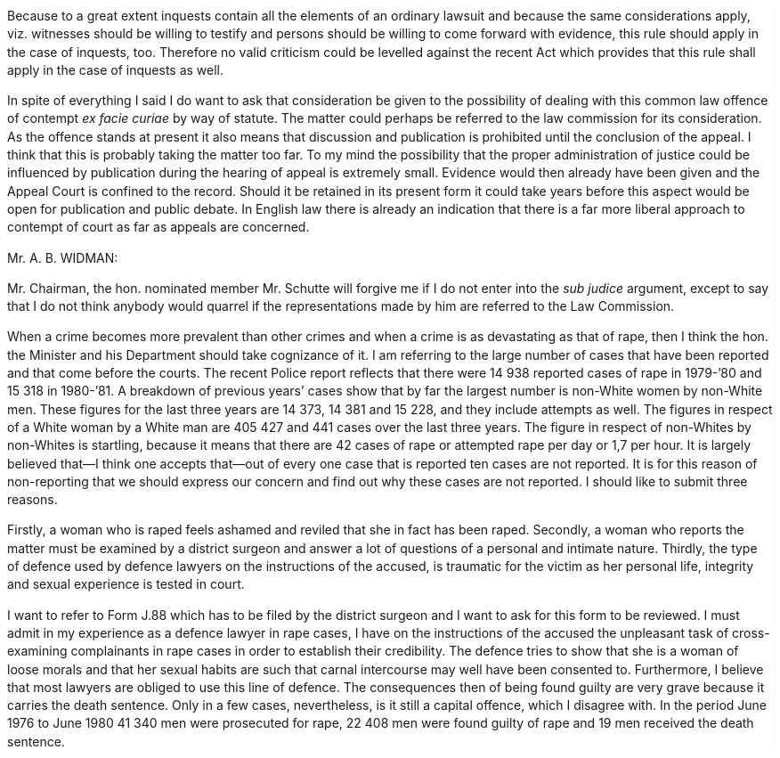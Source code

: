 <p>Because to a great extent inquests contain all the elements of an ordinary lawsuit and because the same considerations apply, viz. witnesses should be willing to testify and persons should be willing to come forward with evidence, this rule should apply in the case of inquests, too. Therefore no valid criticism could be levelled against the recent Act which provides that this rule shall apply in the case of inquests as well.</p>

<p>In spite of everything I said I do want to ask that consideration be given to the possibility of dealing with this common law offence of contempt <i>ex facie curiae</i> by way of statute. The matter could perhaps be referred to the law commission for its consideration. As the offence stands at present it also means that discussion and publication is prohibited until the conclusion of the appeal. I think that this is probably taking the matter too far. To my mind the possibility that the proper administration of justice could be influenced by publication during the hearing of appeal is extremely small. Evidence would then already have been given and the Appeal Court is confined to the record. Should it be retained in its present form it could take years before this aspect would be open for publication and public debate. In English law there is already an indication that there is a far more liberal approach to contempt of court as far as appeals are concerned.</p>

</speech>

<speech by="#widman">

<from><span class="col_949-950" refersTo="page_0498"/>Mr. <person refersTo="hansard_za">A. B. WIDMAN</person>:</from>

<p>Mr. Chairman, the hon. nominated member Mr. Schutte will forgive me if I do not enter into the <i>sub judice</i> argument, except to say that I do not think anybody would quarrel if the representations made by him are referred to the Law Commission.</p>

<p>When a crime becomes more prevalent than other crimes and when a crime is as devastating as that of rape, then I think the hon. the Minister and his Department should take cognizance of it. I am referring to the large number of cases that have been reported and that come before the courts. The recent Police report reflects that there were 14 938 reported cases of rape in 1979-&#x2019;80 and 15 318 in 1980-&#x2019;81. A breakdown of previous years&#x2019; cases show that by far the largest number is non-White women by non-White men. These figures for the last three years are 14 373, 14 381 and 15 228, and they include attempts as well. The figures in respect of a White woman by a White man are 405 427 and 441 cases over the last three years. The figure in respect of non-Whites by non-Whites is startling, because it means that there are 42 cases of rape or attempted rape per day or 1,7 per hour. It is largely believed that&#x2014;I think one accepts that&#x2014;out of every one case that is reported ten cases are not reported. It is for this reason of non-reporting that we should express our concern and find out why these cases are not reported. I should like to submit three reasons.</p>

<p>Firstly, a woman who is raped feels ashamed and reviled that she in fact has been raped. Secondly, a woman who reports the matter must be examined by a district surgeon and answer a lot of questions of a personal and intimate nature. Thirdly, the type of defence used by defence lawyers on the instructions of the accused, is traumatic for the victim as her personal life, integrity and sexual experience is tested in court.</p>

<p>I want to refer to Form J.88 which has to be filed by the district surgeon and I want to ask for this form to be reviewed. I must admit in my experience as a defence lawyer in rape cases, I have on the instructions of the accused the unpleasant task of cross-examining complainants in rape cases in order to establish their credibility. The defence tries to show that she is a woman of loose morals and that her sexual habits are such that carnal intercourse may well have been consented to. Furthermore, I believe that most lawyers are obliged to use this line of defence. The consequences then of being found guilty are very grave because it carries the death sentence. Only in a few cases, nevertheless, is it still a capital offence, which I disagree with. In the period June 1976 to June 1980 41 340 men were prosecuted for rape, 22 408 men were found guilty of rape and 19 men received the death sentence.</p>
